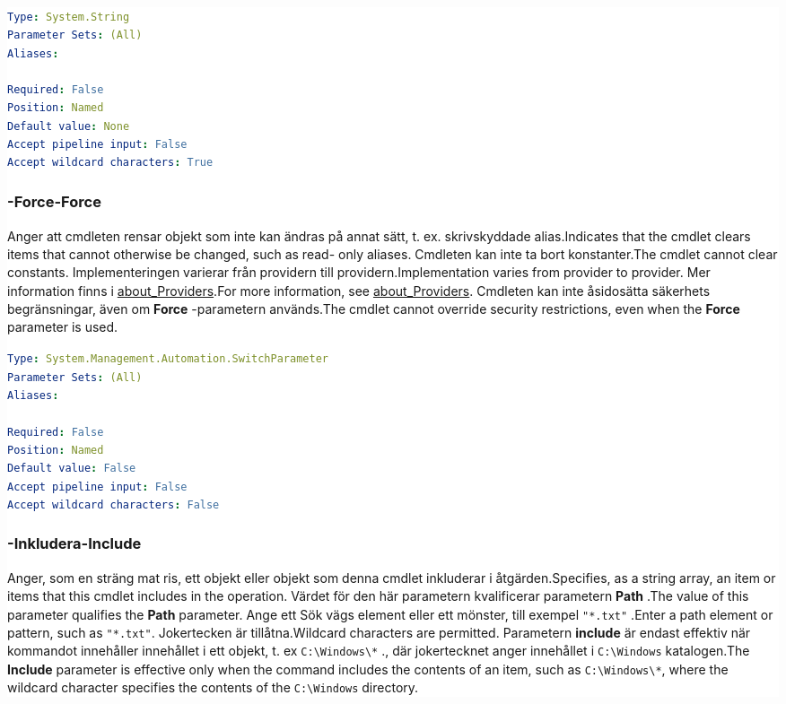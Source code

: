 ```yaml
Type: System.String
Parameter Sets: (All)
Aliases:

Required: False
Position: Named
Default value: None
Accept pipeline input: False
Accept wildcard characters: True
```

### <span data-ttu-id="27b99-141">-Force</span><span class="sxs-lookup"><span data-stu-id="27b99-141">-Force</span></span>

<span data-ttu-id="27b99-142">Anger att cmdleten rensar objekt som inte kan ändras på annat sätt, t. ex. skrivskyddade alias.</span><span class="sxs-lookup"><span data-stu-id="27b99-142">Indicates that the cmdlet clears items that cannot otherwise be changed, such as read- only aliases.</span></span>
<span data-ttu-id="27b99-143">Cmdleten kan inte ta bort konstanter.</span><span class="sxs-lookup"><span data-stu-id="27b99-143">The cmdlet cannot clear constants.</span></span>
<span data-ttu-id="27b99-144">Implementeringen varierar från providern till providern.</span><span class="sxs-lookup"><span data-stu-id="27b99-144">Implementation varies from provider to provider.</span></span>
<span data-ttu-id="27b99-145">Mer information finns i [about_Providers](../Microsoft.PowerShell.Core/About/about_Providers.md).</span><span class="sxs-lookup"><span data-stu-id="27b99-145">For more information, see [about_Providers](../Microsoft.PowerShell.Core/About/about_Providers.md).</span></span>
<span data-ttu-id="27b99-146">Cmdleten kan inte åsidosätta säkerhets begränsningar, även om **Force** -parametern används.</span><span class="sxs-lookup"><span data-stu-id="27b99-146">The cmdlet cannot override security restrictions, even when the **Force** parameter is used.</span></span>

```yaml
Type: System.Management.Automation.SwitchParameter
Parameter Sets: (All)
Aliases:

Required: False
Position: Named
Default value: False
Accept pipeline input: False
Accept wildcard characters: False
```

### <span data-ttu-id="27b99-147">-Inkludera</span><span class="sxs-lookup"><span data-stu-id="27b99-147">-Include</span></span>

<span data-ttu-id="27b99-148">Anger, som en sträng mat ris, ett objekt eller objekt som denna cmdlet inkluderar i åtgärden.</span><span class="sxs-lookup"><span data-stu-id="27b99-148">Specifies, as a string array, an item or items that this cmdlet includes in the operation.</span></span> <span data-ttu-id="27b99-149">Värdet för den här parametern kvalificerar parametern **Path** .</span><span class="sxs-lookup"><span data-stu-id="27b99-149">The value of this parameter qualifies the **Path** parameter.</span></span> <span data-ttu-id="27b99-150">Ange ett Sök vägs element eller ett mönster, till exempel `"*.txt"` .</span><span class="sxs-lookup"><span data-stu-id="27b99-150">Enter a path element or pattern, such as `"*.txt"`.</span></span> <span data-ttu-id="27b99-151">Jokertecken är tillåtna.</span><span class="sxs-lookup"><span data-stu-id="27b99-151">Wildcard characters are permitted.</span></span> <span data-ttu-id="27b99-152">Parametern **include** är endast effektiv när kommandot innehåller innehållet i ett objekt, t. ex `C:\Windows\*` ., där jokertecknet anger innehållet i `C:\Windows` katalogen.</span><span class="sxs-lookup"><span data-stu-id="27b99-152">The **Include** parameter is effective only when the command includes the contents of an item, such as `C:\Windows\*`, where the wildcard character specifies the contents of the `C:\Windows` directory.</span></span>
